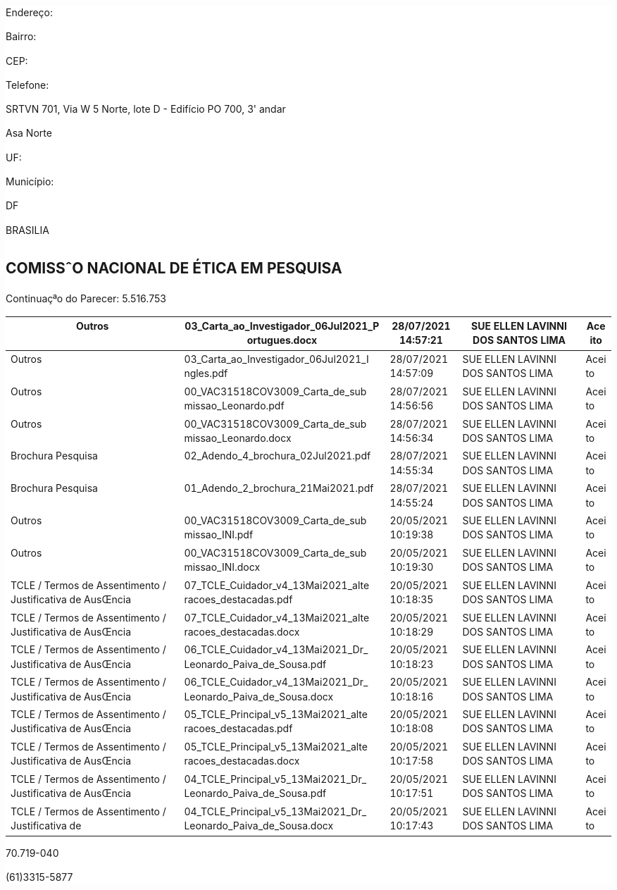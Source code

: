 Endereço:

Bairro:

CEP:

Telefone:

SRTVN 701, Via W 5 Norte, lote D - Edifício PO 700, 3' andar

Asa Norte

UF:

Município:

DF

BRASILIA

## COMISSˆO NACIONAL DE ÉTICA EM PESQUISA



Continuaçªo do Parecer: 5.516.753

| Outros                                                    | 03_Carta_ao_Investigador_06Jul2021_P ortugues.docx              | 28/07/2021 14:57:21   | SUE ELLEN LAVINNI DOS SANTOS LIMA   | Aceito   |
|-----------------------------------------------------------|-----------------------------------------------------------------|-----------------------|-------------------------------------|----------|
| Outros                                                    | 03_Carta_ao_Investigador_06Jul2021_I ngles.pdf                  | 28/07/2021 14:57:09   | SUE ELLEN LAVINNI DOS SANTOS LIMA   | Aceito   |
| Outros                                                    | 00_VAC31518COV3009_Carta_de_sub missao_Leonardo.pdf             | 28/07/2021 14:56:56   | SUE ELLEN LAVINNI DOS SANTOS LIMA   | Aceito   |
| Outros                                                    | 00_VAC31518COV3009_Carta_de_sub missao_Leonardo.docx            | 28/07/2021 14:56:34   | SUE ELLEN LAVINNI DOS SANTOS LIMA   | Aceito   |
| Brochura Pesquisa                                         | 02_Adendo_4_brochura_02Jul2021.pdf                              | 28/07/2021 14:55:34   | SUE ELLEN LAVINNI DOS SANTOS LIMA   | Aceito   |
| Brochura Pesquisa                                         | 01_Adendo_2_brochura_21Mai2021.pdf                              | 28/07/2021 14:55:24   | SUE ELLEN LAVINNI DOS SANTOS LIMA   | Aceito   |
| Outros                                                    | 00_VAC31518COV3009_Carta_de_sub missao_INI.pdf                  | 20/05/2021 10:19:38   | SUE ELLEN LAVINNI DOS SANTOS LIMA   | Aceito   |
| Outros                                                    | 00_VAC31518COV3009_Carta_de_sub missao_INI.docx                 | 20/05/2021 10:19:30   | SUE ELLEN LAVINNI DOS SANTOS LIMA   | Aceito   |
| TCLE / Termos de Assentimento / Justificativa de AusŒncia | 07_TCLE_Cuidador_v4_13Mai2021_alte racoes_destacadas.pdf        | 20/05/2021 10:18:35   | SUE ELLEN LAVINNI DOS SANTOS LIMA   | Aceito   |
| TCLE / Termos de Assentimento / Justificativa de AusŒncia | 07_TCLE_Cuidador_v4_13Mai2021_alte racoes_destacadas.docx       | 20/05/2021 10:18:29   | SUE ELLEN LAVINNI DOS SANTOS LIMA   | Aceito   |
| TCLE / Termos de Assentimento / Justificativa de AusŒncia | 06_TCLE_Cuidador_v4_13Mai2021_Dr_ Leonardo_Paiva_de_Sousa.pdf   | 20/05/2021 10:18:23   | SUE ELLEN LAVINNI DOS SANTOS LIMA   | Aceito   |
| TCLE / Termos de Assentimento / Justificativa de AusŒncia | 06_TCLE_Cuidador_v4_13Mai2021_Dr_ Leonardo_Paiva_de_Sousa.docx  | 20/05/2021 10:18:16   | SUE ELLEN LAVINNI DOS SANTOS LIMA   | Aceito   |
| TCLE / Termos de Assentimento / Justificativa de AusŒncia | 05_TCLE_Principal_v5_13Mai2021_alte racoes_destacadas.pdf       | 20/05/2021 10:18:08   | SUE ELLEN LAVINNI DOS SANTOS LIMA   | Aceito   |
| TCLE / Termos de Assentimento / Justificativa de AusŒncia | 05_TCLE_Principal_v5_13Mai2021_alte racoes_destacadas.docx      | 20/05/2021 10:17:58   | SUE ELLEN LAVINNI DOS SANTOS LIMA   | Aceito   |
| TCLE / Termos de Assentimento / Justificativa de AusŒncia | 04_TCLE_Principal_v5_13Mai2021_Dr_ Leonardo_Paiva_de_Sousa.pdf  | 20/05/2021 10:17:51   | SUE ELLEN LAVINNI DOS SANTOS LIMA   | Aceito   |
| TCLE / Termos de Assentimento / Justificativa de          | 04_TCLE_Principal_v5_13Mai2021_Dr_ Leonardo_Paiva_de_Sousa.docx | 20/05/2021 10:17:43   | SUE ELLEN LAVINNI DOS SANTOS LIMA   | Aceito   |

70.719-040

(61)3315-5877
